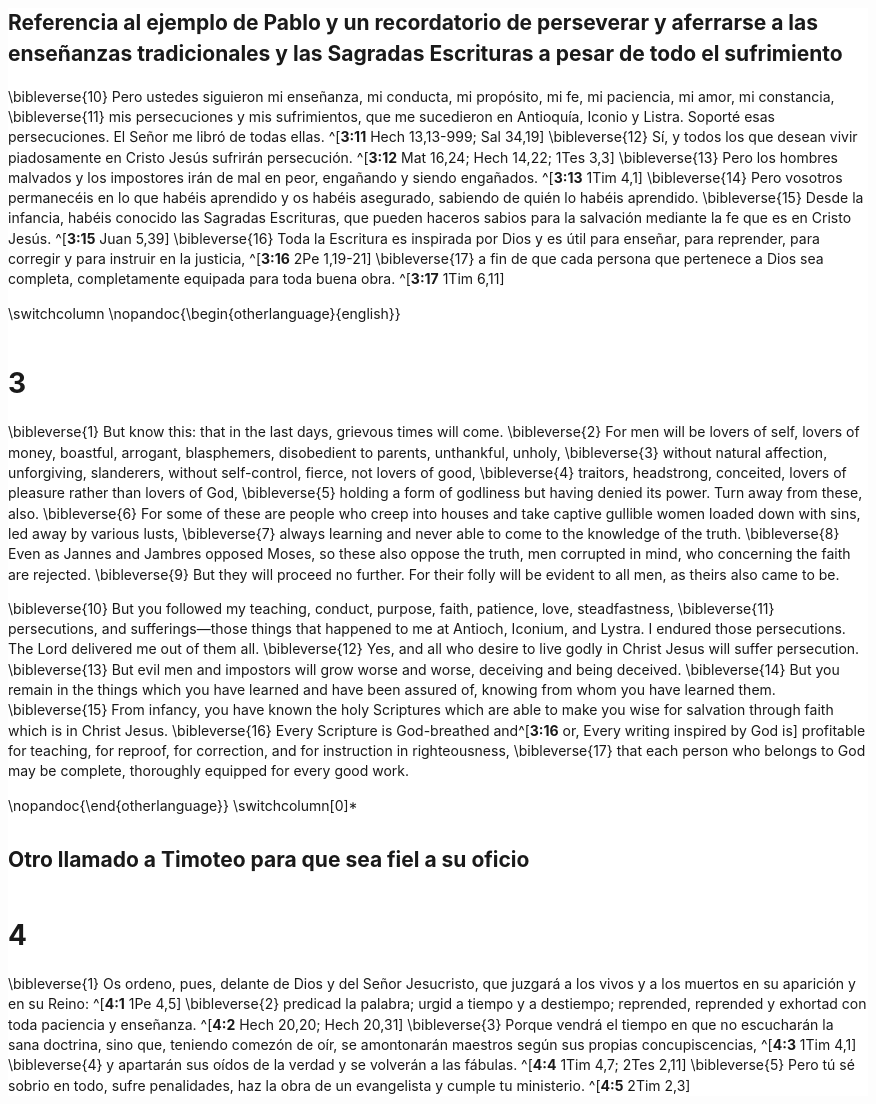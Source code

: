 ## Referencia al ejemplo de Pablo y un recordatorio de perseverar y aferrarse a las enseñanzas tradicionales y las Sagradas Escrituras a pesar de todo el sufrimiento
\bibleverse{10} Pero ustedes siguieron mi enseñanza, mi conducta, mi propósito, mi fe, mi paciencia, mi amor, mi constancia, \bibleverse{11} mis persecuciones y mis sufrimientos, que me sucedieron en Antioquía, Iconio y Listra. Soporté esas persecuciones. El Señor me libró de todas ellas. ^[**3:11** Hech 13,13-999; Sal 34,19] \bibleverse{12} Sí, y todos los que desean vivir piadosamente en Cristo Jesús sufrirán persecución. ^[**3:12** Mat 16,24; Hech 14,22; 1Tes 3,3] \bibleverse{13} Pero los hombres malvados y los impostores irán de mal en peor, engañando y siendo engañados. ^[**3:13** 1Tim 4,1] \bibleverse{14} Pero vosotros permanecéis en lo que habéis aprendido y os habéis asegurado, sabiendo de quién lo habéis aprendido. \bibleverse{15} Desde la infancia, habéis conocido las Sagradas Escrituras, que pueden haceros sabios para la salvación mediante la fe que es en Cristo Jesús. ^[**3:15** Juan 5,39] \bibleverse{16} Toda la Escritura es inspirada por Dios y es útil para enseñar, para reprender, para corregir y para instruir en la justicia, ^[**3:16** 2Pe 1,19-21] \bibleverse{17} a fin de que cada persona que pertenece a Dios sea completa, completamente equipada para toda buena obra. ^[**3:17** 1Tim 6,11]

\switchcolumn
\nopandoc{\begin{otherlanguage}{english}}

# 3
\bibleverse{1} But know this: that in the last days, grievous times will come. \bibleverse{2} For men will be lovers of self, lovers of money, boastful, arrogant, blasphemers, disobedient to parents, unthankful, unholy, \bibleverse{3} without natural affection, unforgiving, slanderers, without self-control, fierce, not lovers of good, \bibleverse{4} traitors, headstrong, conceited, lovers of pleasure rather than lovers of God, \bibleverse{5} holding a form of godliness but having denied its power. Turn away from these, also. \bibleverse{6} For some of these are people who creep into houses and take captive gullible women loaded down with sins, led away by various lusts, \bibleverse{7} always learning and never able to come to the knowledge of the truth. \bibleverse{8} Even as Jannes and Jambres opposed Moses, so these also oppose the truth, men corrupted in mind, who concerning the faith are rejected. \bibleverse{9} But they will proceed no further. For their folly will be evident to all men, as theirs also came to be. 

\bibleverse{10} But you followed my teaching, conduct, purpose, faith, patience, love, steadfastness, \bibleverse{11} persecutions, and sufferings—those things that happened to me at Antioch, Iconium, and Lystra. I endured those persecutions. The Lord delivered me out of them all. \bibleverse{12} Yes, and all who desire to live godly in Christ Jesus will suffer persecution. \bibleverse{13} But evil men and impostors will grow worse and worse, deceiving and being deceived. \bibleverse{14} But you remain in the things which you have learned and have been assured of, knowing from whom you have learned them. \bibleverse{15} From infancy, you have known the holy Scriptures which are able to make you wise for salvation through faith which is in Christ Jesus. \bibleverse{16} Every Scripture is God-breathed and^[**3:16** or, Every writing inspired by God is] profitable for teaching, for reproof, for correction, and for instruction in righteousness, \bibleverse{17} that each person who belongs to God may be complete, thoroughly equipped for every good work.

\nopandoc{\end{otherlanguage}}
\switchcolumn[0]*

## Otro llamado a Timoteo para que sea fiel a su oficio
# 4
\bibleverse{1} Os ordeno, pues, delante de Dios y del Señor Jesucristo, que juzgará a los vivos y a los muertos en su aparición y en su Reino: ^[**4:1** 1Pe 4,5] \bibleverse{2} predicad la palabra; urgid a tiempo y a destiempo; reprended, reprended y exhortad con toda paciencia y enseñanza. ^[**4:2** Hech 20,20; Hech 20,31] \bibleverse{3} Porque vendrá el tiempo en que no escucharán la sana doctrina, sino que, teniendo comezón de oír, se amontonarán maestros según sus propias concupiscencias, ^[**4:3** 1Tim 4,1] \bibleverse{4} y apartarán sus oídos de la verdad y se volverán a las fábulas. ^[**4:4** 1Tim 4,7; 2Tes 2,11] \bibleverse{5} Pero tú sé sobrio en todo, sufre penalidades, haz la obra de un evangelista y cumple tu ministerio. ^[**4:5** 2Tim 2,3]
